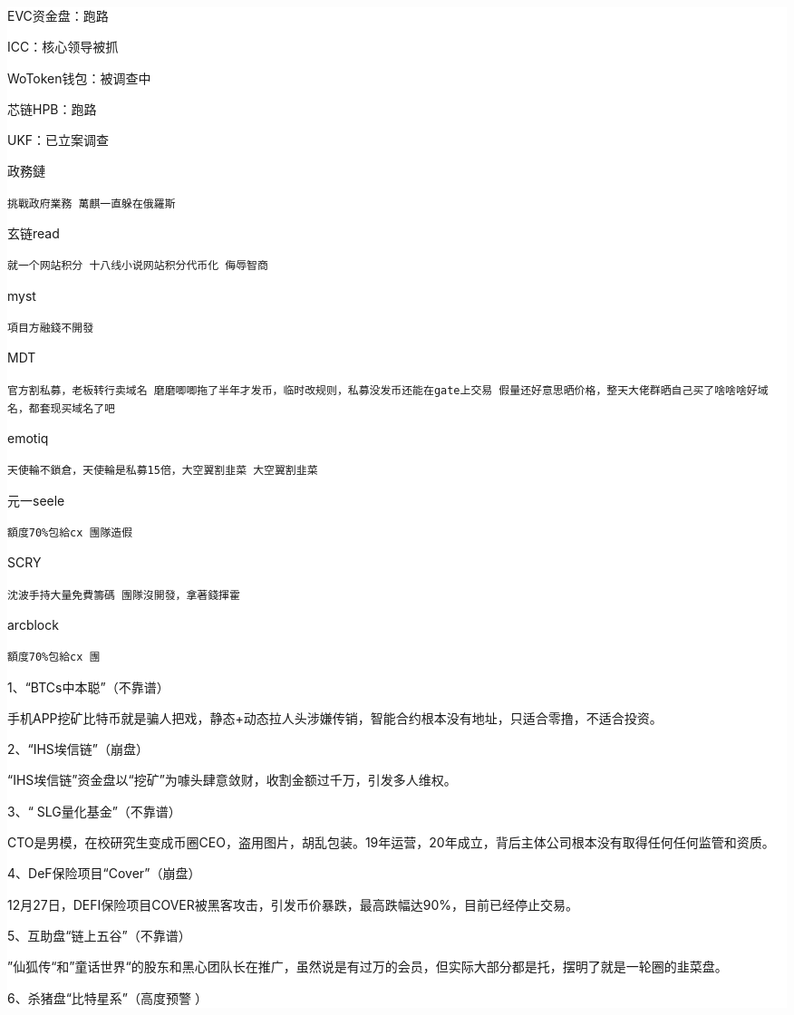 EVC资金盘：跑路

ICC：核心领导被抓

WoToken钱包：被调查中

芯链HPB：跑路


UKF：已立案调查

政務鏈

    挑戰政府業務 萬麒一直躲在俄羅斯

玄链read

    就一个网站积分 十八线小说网站积分代币化 侮辱智商

myst

    項目方融錢不開發

MDT

    官方割私募，老板转行卖域名 磨磨唧唧拖了半年才发币，临时改规则，私募没发币还能在gate上交易 假量还好意思晒价格，整天大佬群晒自己买了啥啥啥好域名，都套现买域名了吧

emotiq

    天使輪不鎖倉，天使輪是私募15倍，大空翼割韭菜 大空翼割韭菜

元一seele

    額度70%包給cx 團隊造假

SCRY

    沈波手持大量免費籌碼 團隊沒開發，拿著錢揮霍

arcblock

    額度70%包給cx 團
    
    
    
1、“BTCs中本聪”（不靠谱）

手机APP挖矿比特币就是骗人把戏，静态+动态拉人头涉嫌传销，智能合约根本没有地址，只适合零撸，不适合投资。

2、“IHS埃信链”（崩盘）

“IHS埃信链”资金盘以“挖矿”为噱头肆意敛财，收割金额过千万，引发多人维权。

3、“ SLG量化基金”（不靠谱）

CTO是男模，在校研究生变成币圈CEO，盗用图片，胡乱包装。19年运营，20年成立，背后主体公司根本没有取得任何任何监管和资质。

4、DeF保险项目“Cover”（崩盘）

12月27日，DEFI保险项目COVER被黑客攻击，引发币价暴跌，最高跌幅达90%，目前已经停止交易。

5、互助盘“链上五谷”（不靠谱）

”仙狐传“和”童话世界“的股东和黑心团队长在推广，虽然说是有过万的会员，但实际大部分都是托，摆明了就是一轮圈的韭菜盘。

6、杀猪盘“比特星系”（高度预警 ）
